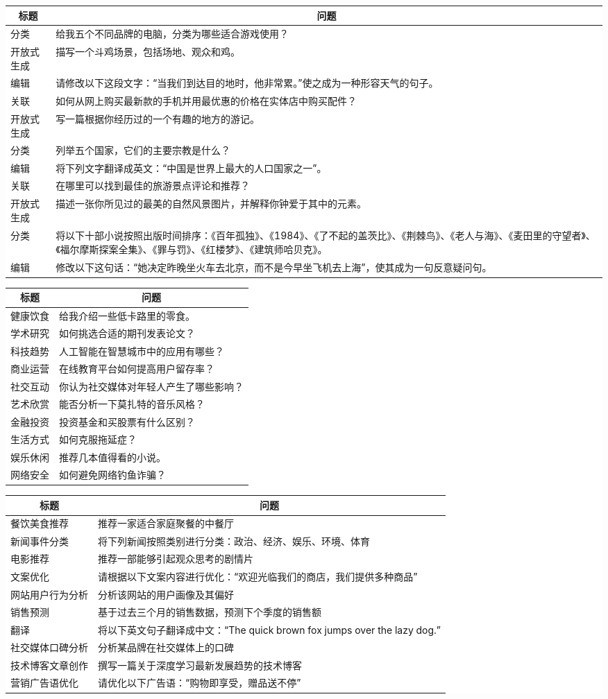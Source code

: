 | 标题                           | 问题                                                                                  |
|--------------------------------|---------------------------------------------------------------------------------------|
| 分类                          | 给我五个不同品牌的电脑，分类为哪些适合游戏使用？                                     |
| 开放式生成                  | 描写一个斗鸡场景，包括场地、观众和鸡。                                                      |
| 编辑                         | 请修改以下这段文字：“当我们到达目的地时，他非常累。”使之成为一种形容天气的句子。   |
| 关联                         | 如何从网上购买最新款的手机并用最优惠的价格在实体店中购买配件？                      |
| 开放式生成                  | 写一篇根据你经历过的一个有趣的地方的游记。                                                    |
| 分类                          | 列举五个国家，它们的主要宗教是什么？                                                         |
| 编辑                         | 将下列文字翻译成英文：“中国是世界上最大的人口国家之一”。                                |
| 关联                         | 在哪里可以找到最佳的旅游景点评论和推荐？                                                     |
| 开放式生成                  | 描述一张你所见过的最美的自然风景图片，并解释你钟爱于其中的元素。                              |
| 分类                          | 将以下十部小说按照出版时间排序：《百年孤独》、《1984》、《了不起的盖茨比》、《荆棘鸟》、《老人与海》、《麦田里的守望者》、《福尔摩斯探案全集》、《罪与罚》、《红楼梦》、《建筑师哈贝克》。|
| 编辑                         | 修改以下这句话：“她决定昨晚坐火车去北京，而不是今早坐飞机去上海”，使其成为一句反意疑问句。|

| 标题 | 问题 |
| --- | --- |
| 健康饮食 | 给我介绍一些低卡路里的零食。|
| 学术研究 | 如何挑选合适的期刊发表论文？ |
| 科技趋势 | 人工智能在智慧城市中的应用有哪些？ |
| 商业运营 | 在线教育平台如何提高用户留存率？ |
| 社交互动 | 你认为社交媒体对年轻人产生了哪些影响？ |
| 艺术欣赏 | 能否分析一下莫扎特的音乐风格？ |
| 金融投资 | 投资基金和买股票有什么区别？ |
| 生活方式 | 如何克服拖延症？ |
| 娱乐休闲 | 推荐几本值得看的小说。 |
| 网络安全 | 如何避免网络钓鱼诈骗？ |

| 标题                                     | 问题                                                         |
| ---------------------------------------- | ------------------------------------------------------------ |
| 餐饮美食推荐                             | 推荐一家适合家庭聚餐的中餐厅                                   |
| 新闻事件分类                             | 将下列新闻按照类别进行分类：政治、经济、娱乐、环境、体育       |
| 电影推荐                                 | 推荐一部能够引起观众思考的剧情片                                 |
| 文案优化                                 | 请根据以下文案内容进行优化：“欢迎光临我们的商店，我们提供多种商品” |
| 网站用户行为分析                         | 分析该网站的用户画像及其偏好                                     |
| 销售预测                                 | 基于过去三个月的销售数据，预测下个季度的销售额                 |
| 翻译                                     | 将以下英文句子翻译成中文：“The quick brown fox jumps over the lazy dog.” |
| 社交媒体口碑分析                         | 分析某品牌在社交媒体上的口碑                                     |
| 技术博客文章创作                         | 撰写一篇关于深度学习最新发展趋势的技术博客                       |
| 营销广告语优化                           | 请优化以下广告语：“购物即享受，赠品送不停”                     |
